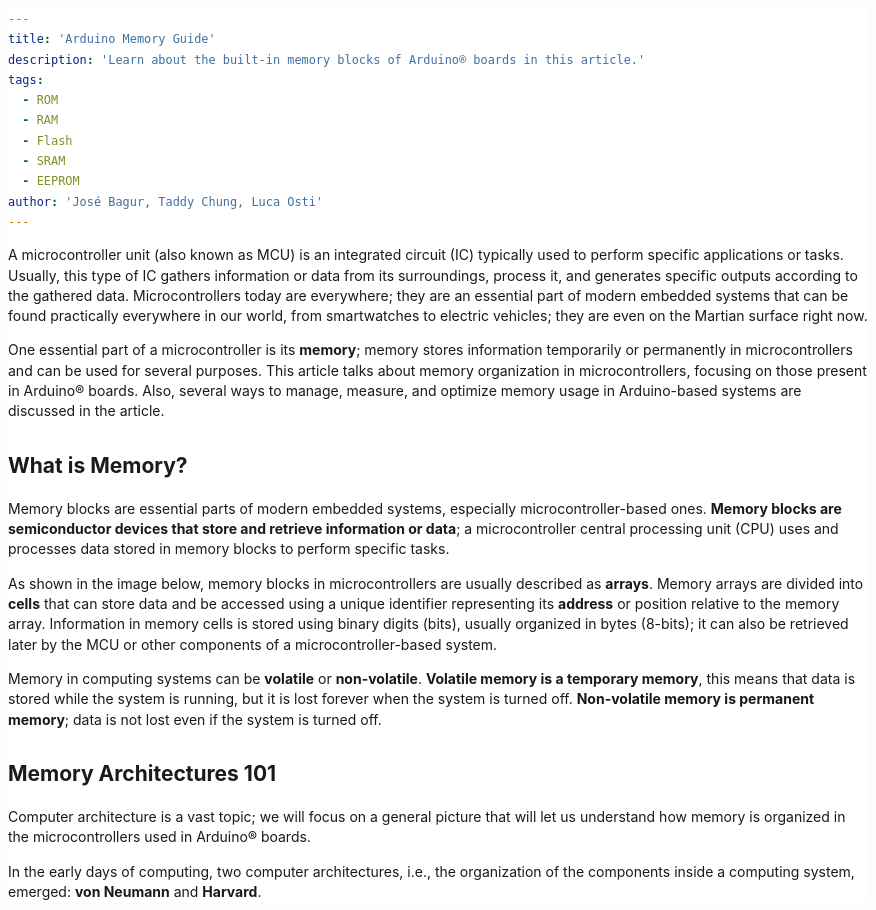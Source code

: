 ```yaml
---
title: 'Arduino Memory Guide'
description: 'Learn about the built-in memory blocks of Arduino® boards in this article.'
tags: 
  - ROM
  - RAM
  - Flash
  - SRAM
  - EEPROM
author: 'José Bagur, Taddy Chung, Luca Osti'
---
```


A microcontroller unit (also known as MCU) is an integrated circuit (IC) typically used to perform specific applications or tasks. Usually, this type of IC gathers information or data from its surroundings, process it, and generates specific outputs according to the gathered data. Microcontrollers today are everywhere; they are an essential part of modern embedded systems that can be found practically everywhere in our world, from smartwatches to electric vehicles; they are even on the Martian surface right now. 

One essential part of a microcontroller is its **memory**; memory stores information temporarily or permanently in microcontrollers and can be used for several purposes. This article talks about memory organization in microcontrollers, focusing on those present in Arduino® boards. Also, several ways to manage, measure, and optimize memory usage in Arduino-based systems are discussed in the article.

## What is Memory?

Memory blocks are essential parts of modern embedded systems, especially microcontroller-based ones. **Memory blocks are semiconductor devices that store and retrieve information or data**; a microcontroller central processing unit (CPU) uses and processes data stored in memory blocks to perform specific tasks.

As shown in the image below, memory blocks in microcontrollers are usually described as **arrays**. Memory arrays are divided into **cells** that can store data and be accessed using a unique identifier representing its **address** or position relative to the memory array. Information in memory cells is stored using binary digits (bits), usually organized in bytes (8-bits); it can also be retrieved later by the MCU or other components of a microcontroller-based system. 

Memory in computing systems can be **volatile** or **non-volatile**. **Volatile memory is a temporary memory**, this means that data is stored while the system is running, but it is lost forever when the system is turned off. **Non-volatile memory is permanent memory**; data is not lost even if the system is turned off. 

## Memory Architectures 101

Computer architecture is a vast topic; we will focus on a general picture that will let us understand how memory is organized in the microcontrollers used in Arduino® boards.

In the early days of computing, two computer architectures, i.e., the organization of the components inside a computing system, emerged: **von Neumann** and **Harvard**. 
